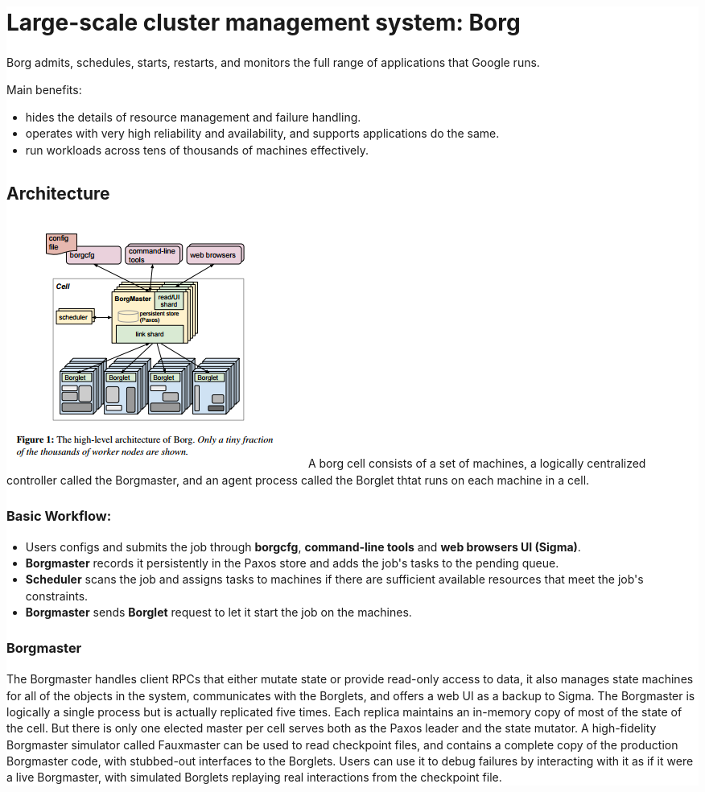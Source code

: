 # Large-scale cluster management system: Borg

Borg admits, schedules, starts, restarts, and monitors the full range of applications that Google runs.

Main benefits:
* hides the details of resource management and failure handling.
* operates with very high reliability and availability, and supports applications do the same.
* run workloads across tens of thousands of machines effectively.


## Architecture
![borg architecture](https://github.com/199ChenNuo/grade3-semester1-homework/blob/master/hw1/borg/borg%20architecture.png?raw=true)
A borg cell consists of a set of machines, a logically centralized controller called the Borgmaster, and an agent process called the Borglet thtat runs on each machine in a cell.

### Basic Workflow: 
* Users configs and submits the job through **borgcfg**, **command-line tools** and **web browsers UI (Sigma)**.
* **Borgmaster** records it persistently in the Paxos store and adds the job's tasks to the pending queue.
* **Scheduler** scans the job and assigns tasks to machines if there are sufficient available resources that meet the job's constraints.
* **Borgmaster** sends **Borglet** request to let it start the job on the machines.

### Borgmaster
The Borgmaster handles client RPCs that either mutate state or provide read-only access to data, it also manages state machines for all of the objects in the system, communicates with the Borglets, and offers a web UI as a backup to Sigma.
The Borgmaster is logically a single process but is actually replicated five times. Each replica maintains an in-memory copy of most of the state of the cell. But there is only one elected master per cell serves both as the Paxos leader and the state mutator.
A high-fidelity Borgmaster simulator called Fauxmaster can be used to read checkpoint files, and contains a complete copy of the production Borgmaster code, with stubbed-out interfaces to the Borglets. Users can use it to debug failures by interacting with it as if it were a live Borgmaster, with simulated Borglets replaying real interactions from the checkpoint file.
